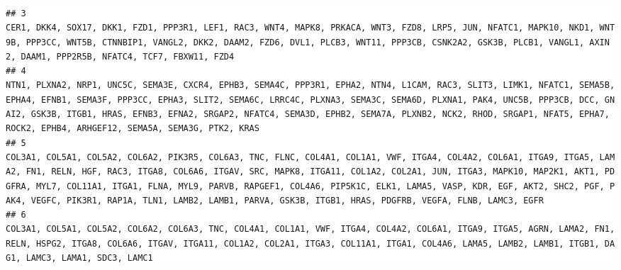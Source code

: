     ## 3                                                                                                                                                                                                                                                                                                                                                                                                                                 CER1, DKK4, SOX17, DKK1, FZD1, PPP3R1, LEF1, RAC3, WNT4, MAPK8, PRKACA, WNT3, FZD8, LRP5, JUN, NFATC1, MAPK10, NKD1, WNT9B, PPP3CC, WNT5B, CTNNBIP1, VANGL2, DKK2, DAAM2, FZD6, DVL1, PLCB3, WNT11, PPP3CB, CSNK2A2, GSK3B, PLCB1, VANGL1, AXIN2, DAAM1, PPP2R5B, NFATC4, TCF7, FBXW11, FZD4
    ## 4                                                                                                                                                                                                                                                                                                  NTN1, PLXNA2, NRP1, UNC5C, SEMA3E, CXCR4, EPHB3, SEMA4C, PPP3R1, EPHA2, NTN4, L1CAM, RAC3, SLIT3, LIMK1, NFATC1, SEMA5B, EPHA4, EFNB1, SEMA3F, PPP3CC, EPHA3, SLIT2, SEMA6C, LRRC4C, PLXNA3, SEMA3C, SEMA6D, PLXNA1, PAK4, UNC5B, PPP3CB, DCC, GNAI2, GSK3B, ITGB1, HRAS, EFNB3, EFNA2, SRGAP2, NFATC4, SEMA3D, EPHB2, SEMA7A, PLXNB2, NCK2, RHOD, SRGAP1, NFAT5, EPHA7, ROCK2, EPHB4, ARHGEF12, SEMA5A, SEMA3G, PTK2, KRAS
    ## 5                                                                                                                                                                                                                                           COL3A1, COL5A1, COL5A2, COL6A2, PIK3R5, COL6A3, TNC, FLNC, COL4A1, COL1A1, VWF, ITGA4, COL4A2, COL6A1, ITGA9, ITGA5, LAMA2, FN1, RELN, HGF, RAC3, ITGA8, COL6A6, ITGAV, SRC, MAPK8, ITGA11, COL1A2, COL2A1, JUN, ITGA3, MAPK10, MAP2K1, AKT1, PDGFRA, MYL7, COL11A1, ITGA1, FLNA, MYL9, PARVB, RAPGEF1, COL4A6, PIP5K1C, ELK1, LAMA5, VASP, KDR, EGF, AKT2, SHC2, PGF, PAK4, VEGFC, PIK3R1, RAP1A, TLN1, LAMB2, LAMB1, PARVA, GSK3B, ITGB1, HRAS, PDGFRB, VEGFA, FLNB, LAMC3, EGFR
    ## 6                                                                                                                                                                                                                                                                                                                                                                                                                                               COL3A1, COL5A1, COL5A2, COL6A2, COL6A3, TNC, COL4A1, COL1A1, VWF, ITGA4, COL4A2, COL6A1, ITGA9, ITGA5, AGRN, LAMA2, FN1, RELN, HSPG2, ITGA8, COL6A6, ITGAV, ITGA11, COL1A2, COL2A1, ITGA3, COL11A1, ITGA1, COL4A6, LAMA5, LAMB2, LAMB1, ITGB1, DAG1, LAMC3, LAMA1, SDC3, LAMC1